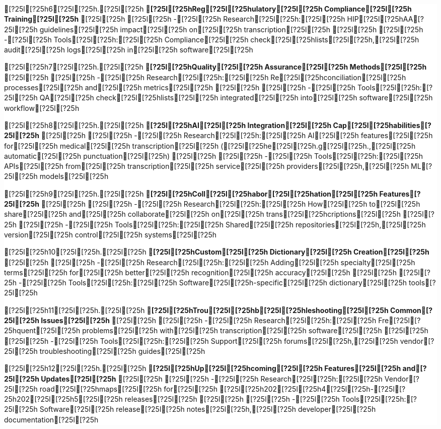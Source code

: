 [?25l[?25h6[?25l[?25h.[?25l[?25h **[?25l[?25hReg[?25l[?25hulatory[?25l[?25h Compliance[?25l[?25h Training[?25l[?25h**
[?25l[?25h  [?25l[?25h -[?25l[?25h Research[?25l[?25h:[?25l[?25h HIP[?25l[?25hAA[?25l[?25h guidelines[?25l[?25h impact[?25l[?25h on[?25l[?25h transcription[?25l[?25h
[?25l[?25h  [?25l[?25h -[?25l[?25h Tools[?25l[?25h:[?25l[?25h Compliance[?25l[?25h check[?25l[?25hlists[?25l[?25h,[?25l[?25h audit[?25l[?25h logs[?25l[?25h in[?25l[?25h software[?25l[?25h

[?25l[?25h7[?25l[?25h.[?25l[?25h **[?25l[?25hQuality[?25l[?25h Assurance[?25l[?25h Methods[?25l[?25h**
[?25l[?25h  [?25l[?25h -[?25l[?25h Research[?25l[?25h:[?25l[?25h Re[?25l[?25hconciliation[?25l[?25h processes[?25l[?25h and[?25l[?25h metrics[?25l[?25h
[?25l[?25h  [?25l[?25h -[?25l[?25h Tools[?25l[?25h:[?25l[?25h QA[?25l[?25h check[?25l[?25hlists[?25l[?25h integrated[?25l[?25h into[?25l[?25h software[?25l[?25h workflow[?25l[?25h

[?25l[?25h8[?25l[?25h.[?25l[?25h **[?25l[?25hAI[?25l[?25h Integration[?25l[?25h Cap[?25l[?25habilities[?25l[?25h**
[?25l[?25h  [?25l[?25h -[?25l[?25h Research[?25l[?25h:[?25l[?25h AI[?25l[?25h features[?25l[?25h for[?25l[?25h medical[?25l[?25h transcription[?25l[?25h ([?25l[?25he[?25l[?25h.g[?25l[?25h.,[?25l[?25h automatic[?25l[?25h punctuation[?25l[?25h)
[?25l[?25h  [?25l[?25h -[?25l[?25h Tools[?25l[?25h:[?25l[?25h APIs[?25l[?25h from[?25l[?25h transcription[?25l[?25h service[?25l[?25h providers[?25l[?25h,[?25l[?25h ML[?25l[?25h models[?25l[?25h

[?25l[?25h9[?25l[?25h.[?25l[?25h **[?25l[?25hColl[?25l[?25habor[?25l[?25hation[?25l[?25h Features[?25l[?25h**
[?25l[?25h  [?25l[?25h -[?25l[?25h Research[?25l[?25h:[?25l[?25h How[?25l[?25h to[?25l[?25h share[?25l[?25h and[?25l[?25h collaborate[?25l[?25h on[?25l[?25h trans[?25l[?25hcriptions[?25l[?25h
[?25l[?25h  [?25l[?25h -[?25l[?25h Tools[?25l[?25h:[?25l[?25h Shared[?25l[?25h repositories[?25l[?25h,[?25l[?25h version[?25l[?25h control[?25l[?25h systems[?25l[?25h

[?25l[?25h10[?25l[?25h.[?25l[?25h **[?25l[?25hCustom[?25l[?25h Dictionary[?25l[?25h Creation[?25l[?25h**
[?25l[?25h   [?25l[?25h -[?25l[?25h Research[?25l[?25h:[?25l[?25h Adding[?25l[?25h specialty[?25l[?25h terms[?25l[?25h for[?25l[?25h better[?25l[?25h recognition[?25l[?25h accuracy[?25l[?25h
[?25l[?25h   [?25l[?25h -[?25l[?25h Tools[?25l[?25h:[?25l[?25h Software[?25l[?25h-specific[?25l[?25h dictionary[?25l[?25h tools[?25l[?25h

[?25l[?25h11[?25l[?25h.[?25l[?25h **[?25l[?25hTrou[?25l[?25hb[?25l[?25hleshooting[?25l[?25h Common[?25l[?25h Issues[?25l[?25h**
[?25l[?25h   [?25l[?25h -[?25l[?25h Research[?25l[?25h:[?25l[?25h Fre[?25l[?25hquent[?25l[?25h problems[?25l[?25h with[?25l[?25h transcription[?25l[?25h software[?25l[?25h
[?25l[?25h   [?25l[?25h -[?25l[?25h Tools[?25l[?25h:[?25l[?25h Support[?25l[?25h forums[?25l[?25h,[?25l[?25h vendor[?25l[?25h troubleshooting[?25l[?25h guides[?25l[?25h

[?25l[?25h12[?25l[?25h.[?25l[?25h **[?25l[?25hUp[?25l[?25hcoming[?25l[?25h Features[?25l[?25h and[?25l[?25h Updates[?25l[?25h**
[?25l[?25h   [?25l[?25h -[?25l[?25h Research[?25l[?25h:[?25l[?25h Vendor[?25l[?25h road[?25l[?25hmaps[?25l[?25h for[?25l[?25h [?25l[?25h202[?25l[?25h4[?25l[?25h-[?25l[?25h202[?25l[?25h5[?25l[?25h releases[?25l[?25h
[?25l[?25h   [?25l[?25h -[?25l[?25h Tools[?25l[?25h:[?25l[?25h Software[?25l[?25h release[?25l[?25h notes[?25l[?25h,[?25l[?25h developer[?25l[?25h documentation[?25l[?25h
